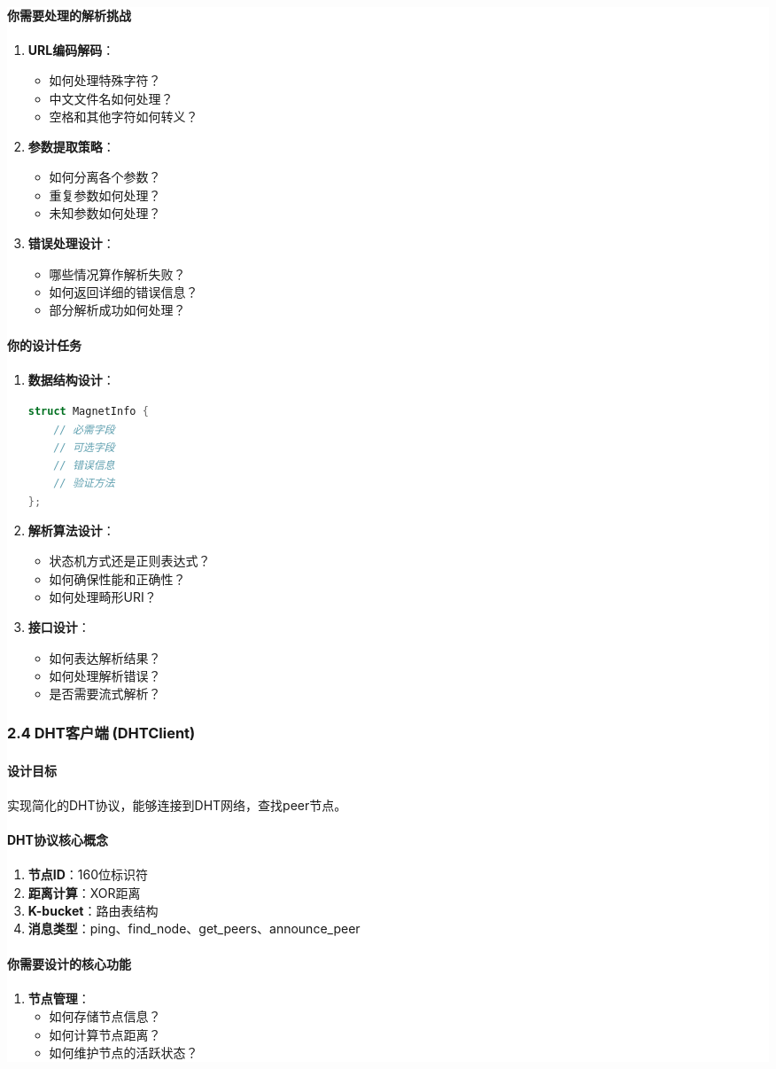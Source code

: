 #### 你需要处理的解析挑战
1. **URL编码解码**：
   - 如何处理特殊字符？
   - 中文文件名如何处理？
   - 空格和其他字符如何转义？

2. **参数提取策略**：
   - 如何分离各个参数？
   - 重复参数如何处理？
   - 未知参数如何处理？

3. **错误处理设计**：
   - 哪些情况算作解析失败？
   - 如何返回详细的错误信息？
   - 部分解析成功如何处理？

#### 你的设计任务
1. **数据结构设计**：
   ```cpp
   struct MagnetInfo {
       // 必需字段
       // 可选字段  
       // 错误信息
       // 验证方法
   };
   ```

2. **解析算法设计**：
   - 状态机方式还是正则表达式？
   - 如何确保性能和正确性？
   - 如何处理畸形URI？

3. **接口设计**：
   - 如何表达解析结果？
   - 如何处理解析错误？
   - 是否需要流式解析？

### 2.4 DHT客户端 (DHTClient)

#### 设计目标
实现简化的DHT协议，能够连接到DHT网络，查找peer节点。

#### DHT协议核心概念
1. **节点ID**：160位标识符
2. **距离计算**：XOR距离
3. **K-bucket**：路由表结构
4. **消息类型**：ping、find_node、get_peers、announce_peer

#### 你需要设计的核心功能

1. **节点管理**：
   - 如何存储节点信息？
   - 如何计算节点距离？
   - 如何维护节点的活跃状态？
